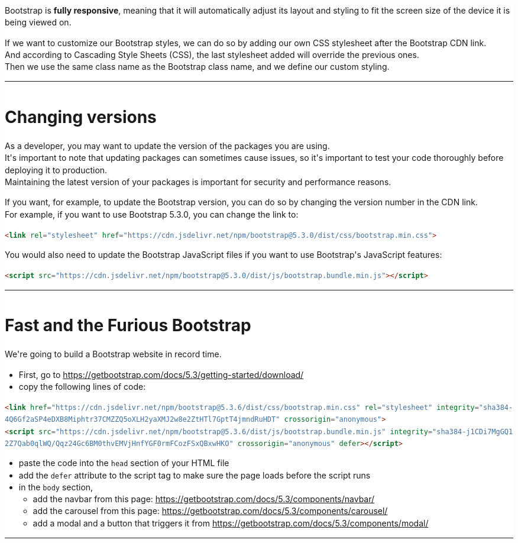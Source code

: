 Bootstrap is **fully responsive**, meaning that it will automatically adjust its layout and styling to fit the screen size of the device it is being viewed on.  

If we want to customize our Bootstrap styles, we can do so by adding our own CSS stylesheet after the Bootstrap CDN link.  
And according to Cascading Style Sheets (CSS), the last stylesheet added will override the previous ones.  
Then we use the same class name as the Bootstrap class name, and we define our custom styling.  

---

# Changing versions

As a developer, you may want to update the version of the packages you are using.  
It's important to note that updating packages can sometimes cause issues, so it's important to test your code thoroughly before deploying it to production.  
Maintaining the latest version of your packages is important for security and performance reasons.  

If you want, for example, to update the Bootstrap version, you can do so by changing the version number in the CDN link.  
For example, if you want to use Bootstrap 5.3.0, you can change the link to:
```html
<link rel="stylesheet" href="https://cdn.jsdelivr.net/npm/bootstrap@5.3.0/dist/css/bootstrap.min.css">
```

You would also need to update the Bootstrap JavaScript files if you want to use Bootstrap's JavaScript features: 
```html
<script src="https://cdn.jsdelivr.net/npm/bootstrap@5.3.0/dist/js/bootstrap.bundle.min.js"></script>
```

---

# Fast and the Furious Bootstrap

We're going to build a Bootstrap website in record time.  

- First, go to https://getbootstrap.com/docs/5.3/getting-started/download/
- copy the following lines of code:
```html
<link href="https://cdn.jsdelivr.net/npm/bootstrap@5.3.6/dist/css/bootstrap.min.css" rel="stylesheet" integrity="sha384-4Q6Gf2aSP4eDXB8Miphtr37CMZZQ5oXLH2yaXMJ2w8e2ZtHTl7GptT4jmndRuHDT" crossorigin="anonymous">
<script src="https://cdn.jsdelivr.net/npm/bootstrap@5.3.6/dist/js/bootstrap.bundle.min.js" integrity="sha384-j1CDi7MgGQ12Z7Qab0qlWQ/Qqz24Gc6BM0thvEMVjHnfYGF0rmFCozFSxQBxwHKO" crossorigin="anonymous" defer></script>
```
- paste the code into the `head` section of your HTML file
- add the `defer` attribute to the script tag to make sure the page loads before the script runs
- in the `body` section, 
  - add the navbar from this page: https://getbootstrap.com/docs/5.3/components/navbar/
  - add the carousel from this page: https://getbootstrap.com/docs/5.3/components/carousel/
  - add a modal and a button that triggers it from https://getbootstrap.com/docs/5.3/components/modal/

---